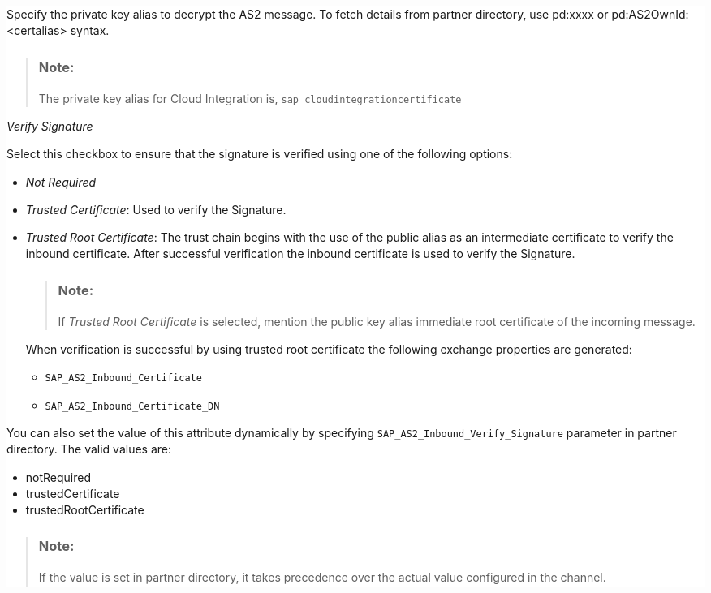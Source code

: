 </td>
<td valign="top">

Specify the private key alias to decrypt the AS2 message. To fetch details from partner directory, use pd:xxxx or pd:AS2OwnId:<certalias\> syntax.

> ### Note:  
> The private key alias for Cloud Integration is, `sap_cloudintegrationcertificate`



</td>
</tr>
<tr>
<td valign="top">

*Verify Signature* 

</td>
<td valign="top">

Select this checkbox to ensure that the signature is verified using one of the following options:

-   *Not Required*

-   *Trusted Certificate*: Used to verify the Signature.

-   *Trusted Root Certificate*: The trust chain begins with the use of the public alias as an intermediate certificate to verify the inbound certificate. After successful verification the inbound certificate is used to verify the Signature.

    > ### Note:  
    > If *Trusted Root Certificate* is selected, mention the public key alias immediate root certificate of the incoming message.

    When verification is successful by using trusted root certificate the following exchange properties are generated:

    -   `SAP_AS2_Inbound_Certificate`

    -   `SAP_AS2_Inbound_Certificate_DN`



You can also set the value of this attribute dynamically by specifying `SAP_AS2_Inbound_Verify_Signature` parameter in partner directory. The valid values are:

-   notRequired
-   trustedCertificate
-   trustedRootCertificate

> ### Note:  
> If the value is set in partner directory, it takes precedence over the actual value configured in the channel.



</td>
</tr>
<tr>
<td valign="top">
